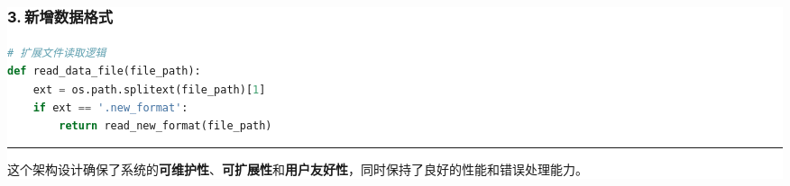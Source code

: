 ### 3. 新增数据格式

```python
# 扩展文件读取逻辑
def read_data_file(file_path):
    ext = os.path.splitext(file_path)[1]
    if ext == '.new_format':
        return read_new_format(file_path)
```

---

这个架构设计确保了系统的**可维护性**、**可扩展性**和**用户友好性**，同时保持了良好的性能和错误处理能力。
